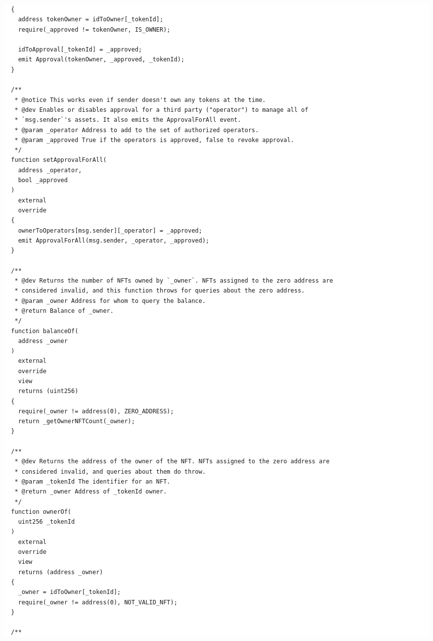 ```solidity
  {
    address tokenOwner = idToOwner[_tokenId];
    require(_approved != tokenOwner, IS_OWNER);

    idToApproval[_tokenId] = _approved;
    emit Approval(tokenOwner, _approved, _tokenId);
  }

  /**
   * @notice This works even if sender doesn't own any tokens at the time.
   * @dev Enables or disables approval for a third party ("operator") to manage all of
   * `msg.sender`'s assets. It also emits the ApprovalForAll event.
   * @param _operator Address to add to the set of authorized operators.
   * @param _approved True if the operators is approved, false to revoke approval.
   */
  function setApprovalForAll(
    address _operator,
    bool _approved
  )
    external
    override
  {
    ownerToOperators[msg.sender][_operator] = _approved;
    emit ApprovalForAll(msg.sender, _operator, _approved);
  }

  /**
   * @dev Returns the number of NFTs owned by `_owner`. NFTs assigned to the zero address are
   * considered invalid, and this function throws for queries about the zero address.
   * @param _owner Address for whom to query the balance.
   * @return Balance of _owner.
   */
  function balanceOf(
    address _owner
  )
    external
    override
    view
    returns (uint256)
  {
    require(_owner != address(0), ZERO_ADDRESS);
    return _getOwnerNFTCount(_owner);
  }

  /**
   * @dev Returns the address of the owner of the NFT. NFTs assigned to the zero address are
   * considered invalid, and queries about them do throw.
   * @param _tokenId The identifier for an NFT.
   * @return _owner Address of _tokenId owner.
   */
  function ownerOf(
    uint256 _tokenId
  )
    external
    override
    view
    returns (address _owner)
  {
    _owner = idToOwner[_tokenId];
    require(_owner != address(0), NOT_VALID_NFT);
  }

  /**
```